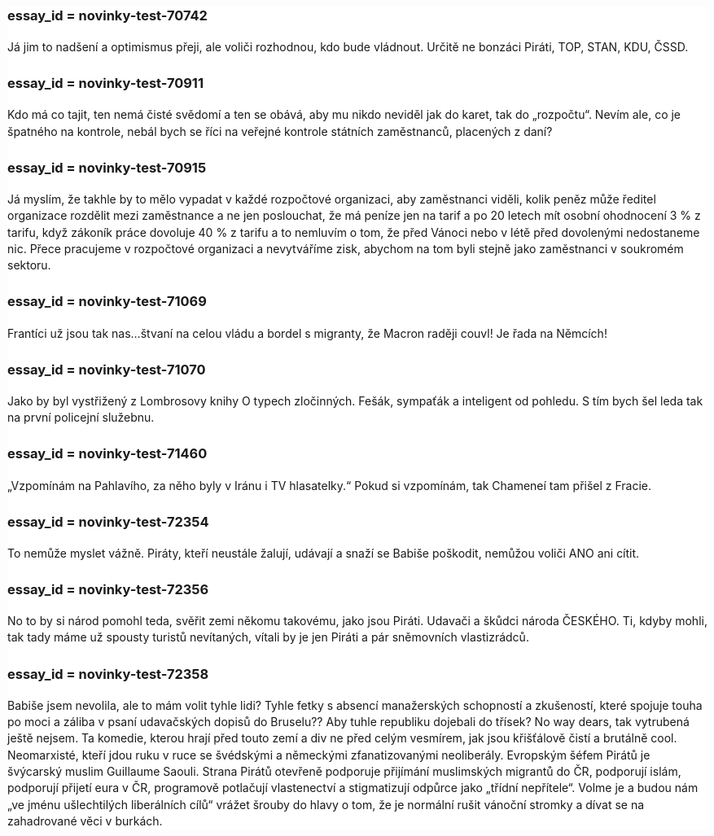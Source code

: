 ### essay_id = novinky-test-70742
Já jim to nadšení a optimismus přeji, ale voliči rozhodnou, kdo bude vládnout. Určitě ne bonzáci Piráti, TOP, STAN, KDU, ČSSD.

### essay_id = novinky-test-70911
Kdo má co tajit, ten nemá čisté svědomí a ten se obává, aby mu nikdo neviděl jak do karet, tak do „rozpočtu“. Nevím ale, co je špatného na kontrole, nebál bych se říci na veřejné kontrole státních zaměstnanců, placených z daní?

### essay_id = novinky-test-70915
Já myslím, že takhle by to mělo vypadat v každé rozpočtové organizaci, aby zaměstnanci viděli, kolik peněz může ředitel organizace rozdělit mezi zaměstnance a ne jen poslouchat, že má peníze jen na tarif a po 20 letech mít osobní ohodnocení 3 % z tarifu, když zákoník práce dovoluje 40 % z tarifu a to nemluvím o tom, že před Vánoci nebo v létě před dovolenými nedostaneme nic. Přece pracujeme v rozpočtové organizaci a nevytváříme zisk, abychom na tom byli stejně jako zaměstnanci v soukromém sektoru.

### essay_id = novinky-test-71069
Frantíci už jsou tak nas…štvaní na celou vládu a bordel s migranty, že Macron raději couvl! Je řada na Němcích!

### essay_id = novinky-test-71070
Jako by byl vystřižený z Lombrosovy knihy O typech zločinných. Fešák, sympaťák a inteligent od pohledu. S tím bych šel leda tak na první policejní služebnu.

### essay_id = novinky-test-71460
„Vzpomínám na Pahlavího, za něho byly v Iránu i TV hlasatelky.“ Pokud si vzpomínám, tak Chameneí tam přišel z Fracie.

### essay_id = novinky-test-72354
To nemůže myslet vážně. Piráty, kteří neustále žalují, udávají a snaží se Babiše poškodit, nemůžou voliči ANO ani cítit.

### essay_id = novinky-test-72356
No to by si národ pomohl teda, svěřit zemi někomu takovému, jako jsou Piráti. Udavači a škůdci národa ČESKÉHO. Ti, kdyby mohli, tak tady máme už spousty turistů nevítaných, vítali by je jen Piráti a pár sněmovních vlastizrádců.

### essay_id = novinky-test-72358
Babiše jsem nevolila, ale to mám volit tyhle lidi? Tyhle fetky s absencí manažerských schopností a zkušeností, které spojuje touha po moci a záliba v psaní udavačských dopisů do Bruselu?? Aby tuhle republiku dojebali do třísek? No way dears, tak vytrubená ještě nejsem. Ta komedie, kterou hrají před touto zemí a div ne před celým vesmírem, jak jsou křišťálově čistí a brutálně cool. Neomarxisté, kteří jdou ruku v ruce se švédskými a německými zfanatizovanými neoliberály. Evropským šéfem Pirátů je švýcarský muslim Guillaume Saouli. Strana Pirátů otevřeně podporuje přijímání muslimských migrantů do ČR, podporují islám, podporují přijetí eura v ČR, programově potlačují vlastenectví a stigmatizují odpůrce jako „třídní nepřítele“. Volme je a budou nám „ve jménu ušlechtilých liberálních cílů“ vrážet šrouby do hlavy o tom, že je normální rušit vánoční stromky a dívat se na zahadrované věci v burkách.
